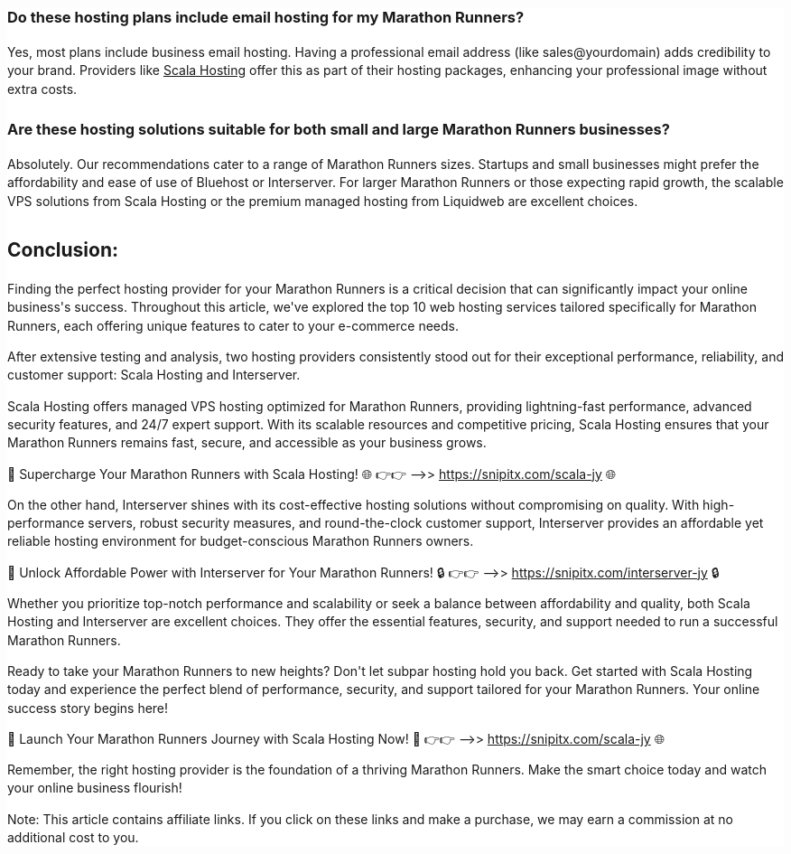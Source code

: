 ### Do these hosting plans include email hosting for my Marathon Runners? 
Yes, most plans include business email hosting. Having a professional email address (like sales@yourdomain) adds credibility to your brand. Providers like [Scala Hosting](https://snipitx.com/scala-jy) offer this as part of their hosting packages, enhancing your professional image without extra costs.

### Are these hosting solutions suitable for both small and large Marathon Runners businesses? 
Absolutely. Our recommendations cater to a range of Marathon Runners sizes. Startups and small businesses might prefer the affordability and ease of use of Bluehost or Interserver. For larger Marathon Runners or those expecting rapid growth, the scalable VPS solutions from Scala Hosting or the premium managed hosting from Liquidweb are excellent choices.

## Conclusion:

Finding the perfect hosting provider for your Marathon Runners is a critical decision that can significantly impact your online business's success. Throughout this article, we've explored the top 10 web hosting services tailored specifically for Marathon Runners, each offering unique features to cater to your e-commerce needs.

After extensive testing and analysis, two hosting providers consistently stood out for their exceptional performance, reliability, and customer support: Scala Hosting and Interserver.

Scala Hosting offers managed VPS hosting optimized for Marathon Runners, providing lightning-fast performance, advanced security features, and 24/7 expert support. With its scalable resources and competitive pricing, Scala Hosting ensures that your Marathon Runners remains fast, secure, and accessible as your business grows.

🚀 Supercharge Your Marathon Runners with Scala Hosting! 🌐
👉👉 -->> https://snipitx.com/scala-jy 🌐

On the other hand, Interserver shines with its cost-effective hosting solutions without compromising on quality. With high-performance servers, robust security measures, and round-the-clock customer support, Interserver provides an affordable yet reliable hosting environment for budget-conscious Marathon Runners owners.

💸 Unlock Affordable Power with Interserver for Your Marathon Runners! 🔒
👉👉 -->> https://snipitx.com/interserver-jy 🔒

Whether you prioritize top-notch performance and scalability or seek a balance between affordability and quality, both Scala Hosting and Interserver are excellent choices. They offer the essential features, security, and support needed to run a successful Marathon Runners.

Ready to take your Marathon Runners to new heights? Don't let subpar hosting hold you back. Get started with Scala Hosting today and experience the perfect blend of performance, security, and support tailored for your Marathon Runners. Your online success story begins here!

🚀 Launch Your Marathon Runners Journey with Scala Hosting Now! 🌟
👉👉 -->> https://snipitx.com/scala-jy 🌐

Remember, the right hosting provider is the foundation of a thriving Marathon Runners. Make the smart choice today and watch your online business flourish!

Note: This article contains affiliate links. If you click on these links and make a purchase, we may earn a commission at no additional cost to you.
